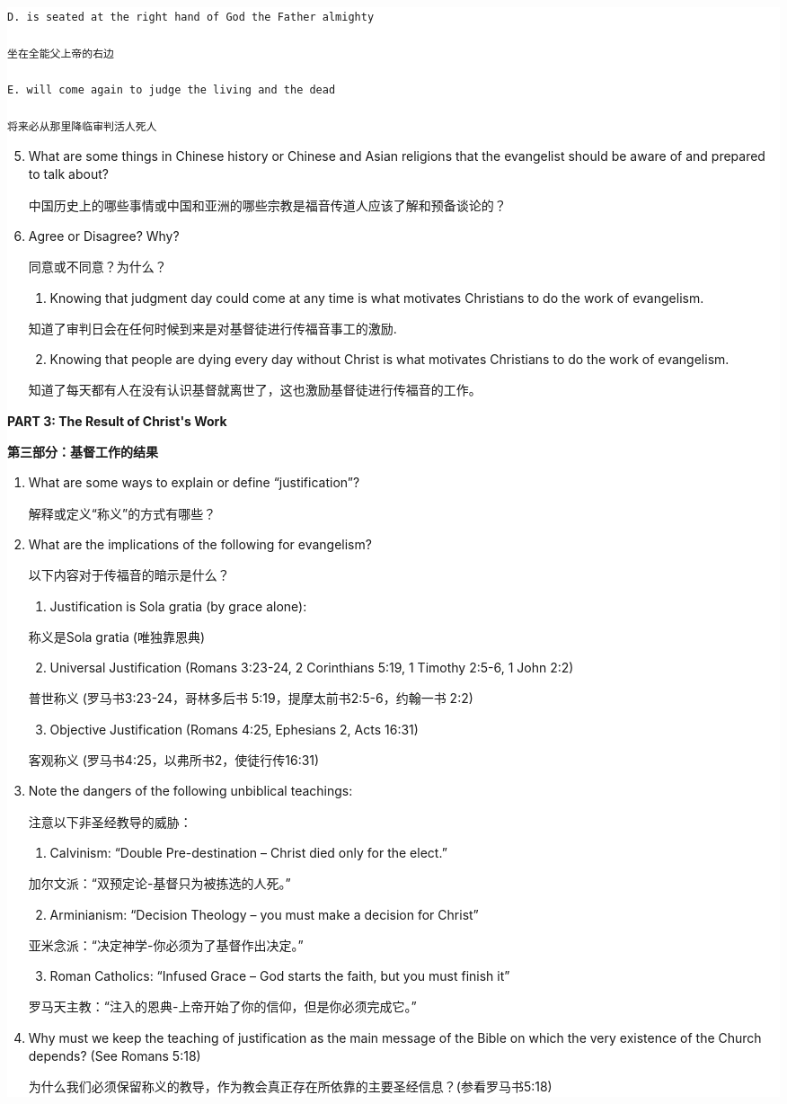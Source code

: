     D. is seated at the right hand of God the Father almighty

    坐在全能父上帝的右边

    E. will come again to judge the living and the dead

    将来必从那里降临审判活人死人

5. What are some things in Chinese history or Chinese and Asian religions that the evangelist should be aware of and prepared to talk about?

    中国历史上的哪些事情或中国和亚洲的哪些宗教是福音传道人应该了解和预备谈论的？

6. Agree or Disagree? Why?

    同意或不同意？为什么？

    1) Knowing that judgment day could come at any time is what motivates Christians to do the work of evangelism.

    知道了审判日会在任何时候到来是对基督徒进行传福音事工的激励.

    2) Knowing that people are dying every day without Christ is what motivates Christians to do the work of evangelism.

    知道了每天都有人在没有认识基督就离世了，这也激励基督徒进行传福音的工作。

**PART 3: The Result of Christ's Work**

**第三部分：基督工作的结果**

1. What are some ways to explain or define “justification”?

    解释或定义“称义”的方式有哪些？

2. What are the implications of the following for evangelism?

    以下内容对于传福音的暗示是什么？

    1) Justification is Sola gratia (by grace alone):

    称义是Sola gratia (唯独靠恩典)

    2) Universal Justification (Romans 3:23-24, 2 Corinthians 5:19, 1 Timothy 2:5-6, 1 John 2:2)

    普世称义 (罗马书3:23-24，哥林多后书 5:19，提摩太前书2:5-6，约翰一书 2:2)

    3) Objective Justification (Romans 4:25, Ephesians 2, Acts 16:31)

    客观称义 (罗马书4:25，以弗所书2，使徒行传16:31)

3. Note the dangers of the following unbiblical teachings:

    注意以下非圣经教导的威胁：

    1) Calvinism: “Double Pre-destination – Christ died only for the elect.”

    加尔文派：“双预定论-基督只为被拣选的人死。”

    2) Arminianism: “Decision Theology – you must make a decision for Christ”

    亚米念派：“决定神学-你必须为了基督作出决定。”

    3) Roman Catholics: “Infused Grace – God starts the faith, but you must finish it”

    罗马天主教：“注入的恩典-上帝开始了你的信仰，但是你必须完成它。”

4. Why must we keep the teaching of justification as the main message of the Bible on which the very existence of the Church depends? (See Romans 5:18)

    为什么我们必须保留称义的教导，作为教会真正存在所依靠的主要圣经信息？(参看罗马书5:18)